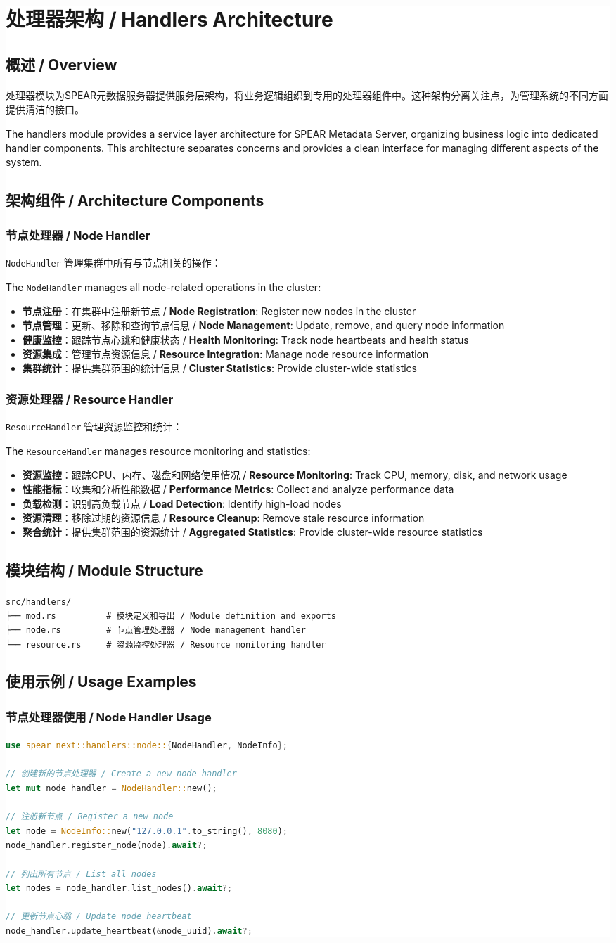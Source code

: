 # 处理器架构 / Handlers Architecture

## 概述 / Overview

处理器模块为SPEAR元数据服务器提供服务层架构，将业务逻辑组织到专用的处理器组件中。这种架构分离关注点，为管理系统的不同方面提供清洁的接口。

The handlers module provides a service layer architecture for SPEAR Metadata Server, organizing business logic into dedicated handler components. This architecture separates concerns and provides a clean interface for managing different aspects of the system.

## 架构组件 / Architecture Components

### 节点处理器 / Node Handler

`NodeHandler` 管理集群中所有与节点相关的操作：

The `NodeHandler` manages all node-related operations in the cluster:

- **节点注册**：在集群中注册新节点 / **Node Registration**: Register new nodes in the cluster
- **节点管理**：更新、移除和查询节点信息 / **Node Management**: Update, remove, and query node information
- **健康监控**：跟踪节点心跳和健康状态 / **Health Monitoring**: Track node heartbeats and health status
- **资源集成**：管理节点资源信息 / **Resource Integration**: Manage node resource information
- **集群统计**：提供集群范围的统计信息 / **Cluster Statistics**: Provide cluster-wide statistics

### 资源处理器 / Resource Handler

`ResourceHandler` 管理资源监控和统计：

The `ResourceHandler` manages resource monitoring and statistics:

- **资源监控**：跟踪CPU、内存、磁盘和网络使用情况 / **Resource Monitoring**: Track CPU, memory, disk, and network usage
- **性能指标**：收集和分析性能数据 / **Performance Metrics**: Collect and analyze performance data
- **负载检测**：识别高负载节点 / **Load Detection**: Identify high-load nodes
- **资源清理**：移除过期的资源信息 / **Resource Cleanup**: Remove stale resource information
- **聚合统计**：提供集群范围的资源统计 / **Aggregated Statistics**: Provide cluster-wide resource statistics

## 模块结构 / Module Structure

```
src/handlers/
├── mod.rs          # 模块定义和导出 / Module definition and exports
├── node.rs         # 节点管理处理器 / Node management handler
└── resource.rs     # 资源监控处理器 / Resource monitoring handler
```

## 使用示例 / Usage Examples

### 节点处理器使用 / Node Handler Usage

```rust
use spear_next::handlers::node::{NodeHandler, NodeInfo};

// 创建新的节点处理器 / Create a new node handler
let mut node_handler = NodeHandler::new();

// 注册新节点 / Register a new node
let node = NodeInfo::new("127.0.0.1".to_string(), 8080);
node_handler.register_node(node).await?;

// 列出所有节点 / List all nodes
let nodes = node_handler.list_nodes().await?;

// 更新节点心跳 / Update node heartbeat
node_handler.update_heartbeat(&node_uuid).await?;
```